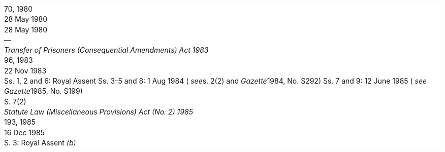   </td>
  <td colspan="1" align="left">
    <div>70, 1980</div>

  </td>
  <td colspan="1" align="left">
    <div>28&#160;May 1980</div>

  </td>
  <td colspan="1" align="left">
    <div>28&#160;May 1980</div>

  </td>
  <td colspan="1" align="left">
    <div>&#151;</div>

  </td>
</tr>
<tr align="left">
  <td colspan="1" align="left">
    <div><i>Transfer of Prisoners (Consequential Amendments) Act 1983</i></div>

  </td>
  <td colspan="1" align="left">
    <div>96, 1983</div>

  </td>
  <td colspan="1" align="left">
    <div>22 Nov 1983</div>

  </td>
  <td colspan="1" align="left">
    <div>Ss. 1, 2 and 6: Royal Assent 
Ss. 3-5 and 8: 1 Aug 1984 ( <i>see</i>s. 2(2) and <i>Gazette</i>1984, No. S292) 
Ss. 7 and 9: 12&#160;June 1985 ( <i>see Gazette</i>1985, No. S199)</div>

  </td>
  <td colspan="1" align="left">
    <div>S. 7(2)</div>

  </td>
</tr>
<tr align="left">
  <td colspan="1" align="left">
    <div><i>Statute Law (Miscellaneous Provisions) Act (No.&#160;2) 1985</i></div>

  </td>
  <td colspan="1" align="left">
    <div>193, 1985</div>

  </td>
  <td colspan="1" align="left">
    <div>16 Dec 1985</div>

  </td>
  <td colspan="1" align="left">
    <div>S. 3: Royal Assent <i>(b)</i></div>

